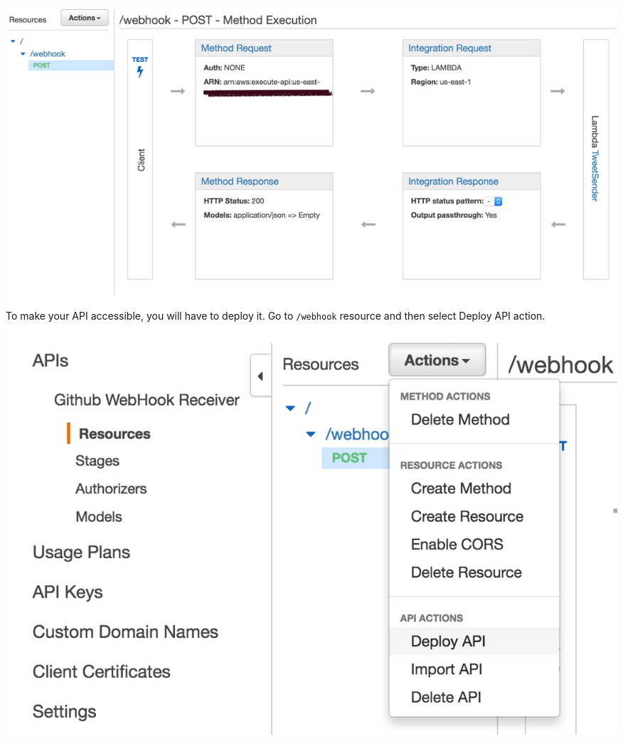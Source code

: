 ![](images/api-gateway-workflow.png)

To make your API accessible, you will have to deploy it. Go to `/webhook` resource and then select Deploy API action.

![](images/deploy-api.png)

